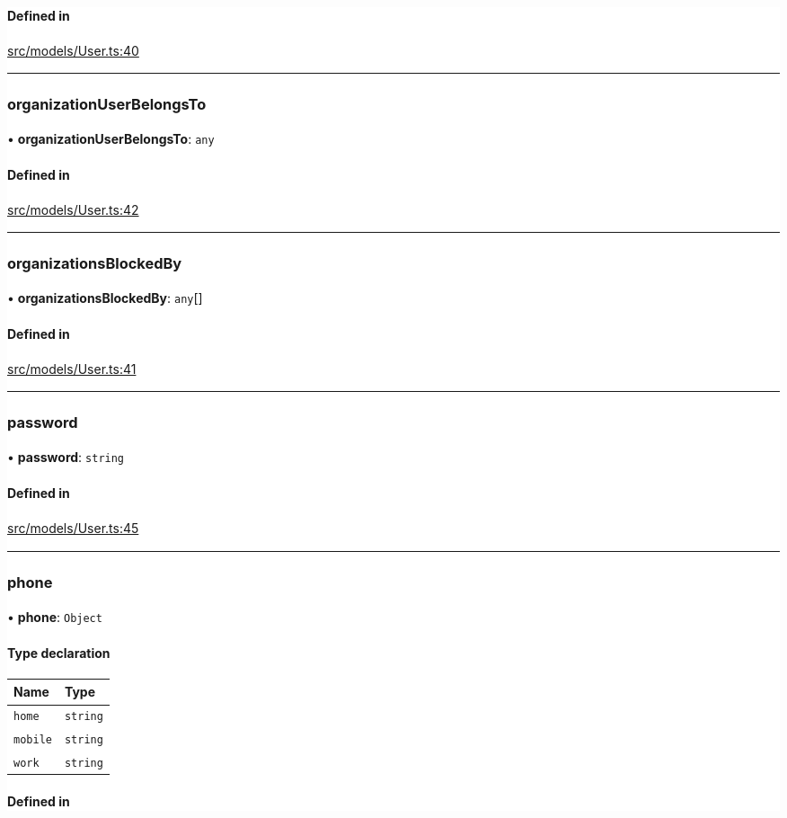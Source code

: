 #### Defined in

[src/models/User.ts:40](https://github.com/PalisadoesFoundation/talawa-api/blob/ae7aa4f/src/models/User.ts#L40)

___

### organizationUserBelongsTo

• **organizationUserBelongsTo**: `any`

#### Defined in

[src/models/User.ts:42](https://github.com/PalisadoesFoundation/talawa-api/blob/ae7aa4f/src/models/User.ts#L42)

___

### organizationsBlockedBy

• **organizationsBlockedBy**: `any`[]

#### Defined in

[src/models/User.ts:41](https://github.com/PalisadoesFoundation/talawa-api/blob/ae7aa4f/src/models/User.ts#L41)

___

### password

• **password**: `string`

#### Defined in

[src/models/User.ts:45](https://github.com/PalisadoesFoundation/talawa-api/blob/ae7aa4f/src/models/User.ts#L45)

___

### phone

• **phone**: `Object`

#### Type declaration

| Name | Type |
| :------ | :------ |
| `home` | `string` |
| `mobile` | `string` |
| `work` | `string` |

#### Defined in
